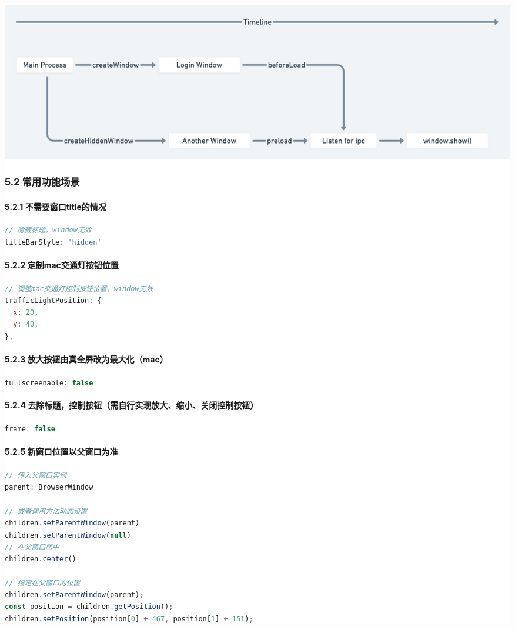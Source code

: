 ![5_1](./images/5_1.png)

### 5.2 常用功能场景

#### 5.2.1 不需要窗口title的情况
```js
// 隐藏标题，window无效
titleBarStyle: 'hidden'
```

#### 5.2.2 定制mac交通灯按钮位置
```js
// 调整mac交通灯控制按钮位置，window无效
trafficLightPosition: {
  x: 20,
  y: 40,
},
```

#### 5.2.3 放大按钮由真全屏改为最大化（mac）
```js
fullscreenable: false
```

#### 5.2.4 去除标题，控制按钮（需自行实现放大、缩小、关闭控制按钮）
```js
frame: false
```

#### 5.2.5 新窗口位置以父窗口为准
```js
// 传入父窗口实例
parent: BrowserWindow

// 或者调用方法动态设置
children.setParentWindow(parent)
children.setParentWindow(null)
// 在父窗口居中
children.center()

// 指定在父窗口的位置
children.setParentWindow(parent);
const position = children.getPosition();
children.setPosition(position[0] + 467, position[1] + 151);
```
